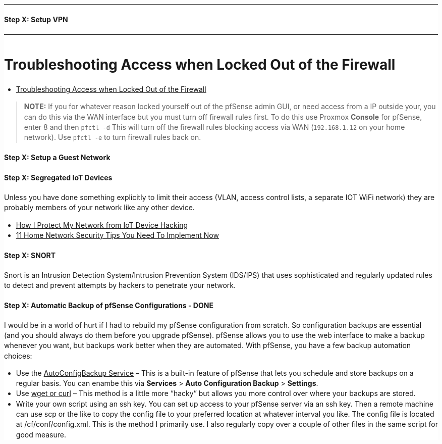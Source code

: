 

-------




#### Step X: Setup VPN




-------





# Troubleshooting Access when Locked Out of the Firewall
* [Troubleshooting Access when Locked Out of the Firewall](https://docs.netgate.com/pfsense/en/latest/troubleshooting/locked-out.html)

>**NOTE:** If you for whatever reason locked yourself out of the pfSense admin GUI,
>or need access from a IP outside your,
>you can do this via the WAN interface but you must turn off firewall rules first.
>To do this use Proxmox **Console** for pfSense, enter 8 and then `pfctl -d`
>This will turn off the firewall rules blocking access via WAN (`192.168.1.12` on your home network).
>Use `pfctl -e` to turn firewall rules back on.

#### Step X: Setup a Guest Network

#### Step X: Segregated IoT Devices
Unless you have done something explicitly to limit their access (VLAN, access control lists, a separate IOT WiFi network) they are probably members of your network like any other device.

* [How I Protect My Network from IoT Device Hacking](https://hometechhacker.com/protect-network-iot-device-hacking/)
* [11 Home Network Security Tips You Need To Implement Now](https://hometechhacker.com/9-home-network-security-tips/)

#### Step X: SNORT
Snort is an Intrusion Detection System/Intrusion Prevention System (IDS/IPS) that uses sophisticated and regularly updated rules to detect and prevent attempts by hackers to penetrate your network.


#### Step X: Automatic Backup of pfSense Configurations - DONE
I would be in a world of hurt if I had to rebuild my pfSense configuration from scratch.
So configuration backups are essential
(and you should always do them before you upgrade pfSense).
pfSense allows you to use the web interface to make a backup whenever you want,
but backups work better when they are automated.
With pfSense, you have a few backup automation choices:

* Use the [AutoConfigBackup Service](https://docs.netgate.com/pfsense/en/latest/backup/autoconfigbackup.html) – This is a built-in feature of pfSense that lets you schedule and store backups on a regular basis.
You can enambe this via **Services** > **Auto Configuration Backup** > **Settings**.
* Use [wget or curl](https://docs.netgate.com/pfsense/en/latest/backup/remote-backup.html) – This method is a little more “hacky” but allows you more control over where your backups are stored.
* Write your own script using an ssh key. You can set up access to your pfSense server via an ssh key. Then a remote machine can use scp or the like to copy the config file to your preferred location at whatever interval you like. The config file is located at /cf/conf/config.xml. This is the method I primarily use. I also regularly copy over a couple of other files in the same script for good measure.
